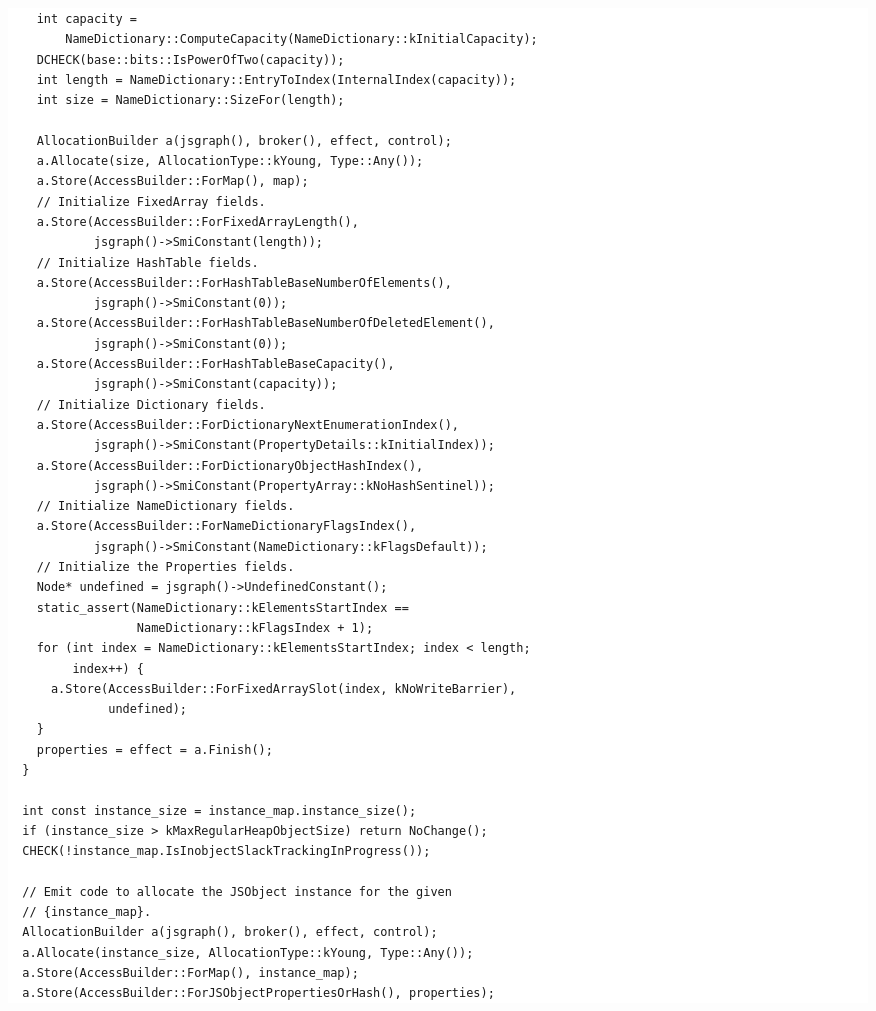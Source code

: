 ```
    int capacity =
        NameDictionary::ComputeCapacity(NameDictionary::kInitialCapacity);
    DCHECK(base::bits::IsPowerOfTwo(capacity));
    int length = NameDictionary::EntryToIndex(InternalIndex(capacity));
    int size = NameDictionary::SizeFor(length);

    AllocationBuilder a(jsgraph(), broker(), effect, control);
    a.Allocate(size, AllocationType::kYoung, Type::Any());
    a.Store(AccessBuilder::ForMap(), map);
    // Initialize FixedArray fields.
    a.Store(AccessBuilder::ForFixedArrayLength(),
            jsgraph()->SmiConstant(length));
    // Initialize HashTable fields.
    a.Store(AccessBuilder::ForHashTableBaseNumberOfElements(),
            jsgraph()->SmiConstant(0));
    a.Store(AccessBuilder::ForHashTableBaseNumberOfDeletedElement(),
            jsgraph()->SmiConstant(0));
    a.Store(AccessBuilder::ForHashTableBaseCapacity(),
            jsgraph()->SmiConstant(capacity));
    // Initialize Dictionary fields.
    a.Store(AccessBuilder::ForDictionaryNextEnumerationIndex(),
            jsgraph()->SmiConstant(PropertyDetails::kInitialIndex));
    a.Store(AccessBuilder::ForDictionaryObjectHashIndex(),
            jsgraph()->SmiConstant(PropertyArray::kNoHashSentinel));
    // Initialize NameDictionary fields.
    a.Store(AccessBuilder::ForNameDictionaryFlagsIndex(),
            jsgraph()->SmiConstant(NameDictionary::kFlagsDefault));
    // Initialize the Properties fields.
    Node* undefined = jsgraph()->UndefinedConstant();
    static_assert(NameDictionary::kElementsStartIndex ==
                  NameDictionary::kFlagsIndex + 1);
    for (int index = NameDictionary::kElementsStartIndex; index < length;
         index++) {
      a.Store(AccessBuilder::ForFixedArraySlot(index, kNoWriteBarrier),
              undefined);
    }
    properties = effect = a.Finish();
  }

  int const instance_size = instance_map.instance_size();
  if (instance_size > kMaxRegularHeapObjectSize) return NoChange();
  CHECK(!instance_map.IsInobjectSlackTrackingInProgress());

  // Emit code to allocate the JSObject instance for the given
  // {instance_map}.
  AllocationBuilder a(jsgraph(), broker(), effect, control);
  a.Allocate(instance_size, AllocationType::kYoung, Type::Any());
  a.Store(AccessBuilder::ForMap(), instance_map);
  a.Store(AccessBuilder::ForJSObjectPropertiesOrHash(), properties);
```